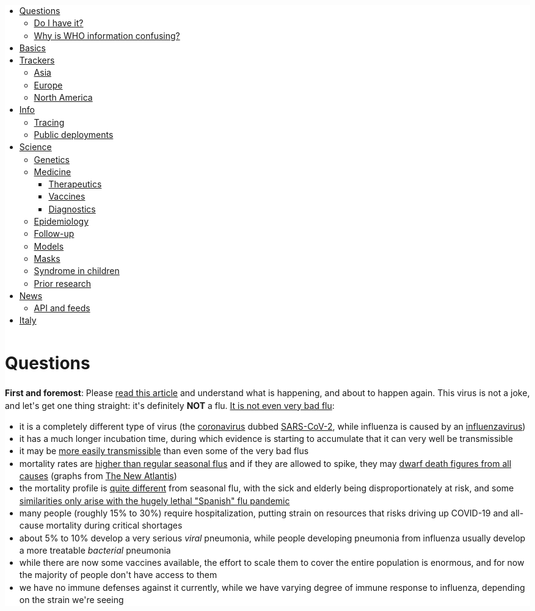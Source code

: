 - [Questions](#questions)
  * [Do I have it?](#do-i-have-it-%3F)
  * [Why is WHO information confusing?](#why-is-who-information-confusing%3F)
- [Basics](#basics)
- [Trackers](#trackers)
  * [Asia](#asia)
  * [Europe](#europe)
  * [North America](#north-america)
- [Info](#info)
  * [Tracing](#tracing)
  * [Public deployments](#public-deployments)
- [Science](#science)
  * [Genetics](#genetics)
  * [Medicine](#medicine)
    * [Therapeutics](#therapeutics)
    * [Vaccines](#vaccines)
    * [Diagnostics](#diagnostics)
  * [Epidemiology](#epidemiology)
  * [Follow-up](#follow-up)
  * [Models](#models)
  * [Masks](#masks)
  * [Syndrome in children](#syndrome-in-children)
  * [Prior research](#prior-research)
- [News](#news)
  * [API and feeds](#feeds)
- [Italy](#italy)

# Questions

**First and foremost**: Please [read this article](https://medium.com/@tomaspueyo/coronavirus-act-today-or-people-will-die-f4d3d9cd99ca) and understand what is happening, and about to happen again. This virus is not a joke, and let's get one thing straight: it's definitely **NOT** a flu. [It is not even very bad flu](https://raw.githubusercontent.com/ljl-covid/links/master/images/flu-vs-covid-mortality.png):

* it is a completely different type of virus (the [coronavirus](https://en.wikipedia.org/wiki/Coronavirus) dubbed [SARS-CoV-2](https://en.wikipedia.org/wiki/Severe_acute_respiratory_syndrome_coronavirus_2), while influenza is caused by an [influenzavirus](https://en.wikipedia.org/wiki/Orthomyxoviridae))
* it has a much longer incubation time, during which evidence is starting to accumulate that it can very well be transmissible
* it may be [more easily transmissible](https://en.wikipedia.org/wiki/Basic_reproduction_number) than even some of the very bad flus
* mortality rates are [higher than regular seasonal flus](https://rpubs.com/tonynick/covidinfoecd) and if they are allowed to spike, they may [dwarf death figures from all causes](https://www.thenewatlantis.com/imgLib/20200414_CovidweeklydeathsNYv3.jpg) (graphs from [The New Atlantis](https://www.thenewatlantis.com/publications/not-like-the-flu-not-like-car-crashes-not-like))
* the mortality profile is [quite different](https://github.com/mbevand/covid19-age-stratified-ifr) from seasonal flu, with the sick and elderly being disproportionately at risk, and some [similarities only arise with the hugely lethal "Spanish" flu pandemic](https://www.sciencedirect.com/science/article/pii/S1201971220305117)
* many people (roughly 15% to 30%) require hospitalization, putting strain on resources that risks driving up COVID-19 and all-cause mortality during critical shortages
* about 5% to 10% develop a very serious *viral* pneumonia, while people developing pneumonia from influenza usually develop a more treatable *bacterial* pneumonia
* while there are now some vaccines available, the effort to scale them to cover the entire population is enormous, and for now the majority of people don't have access to them
* we have no immune defenses against it currently, while we have varying degree of immune response to influenza, depending on the strain we're seeing
